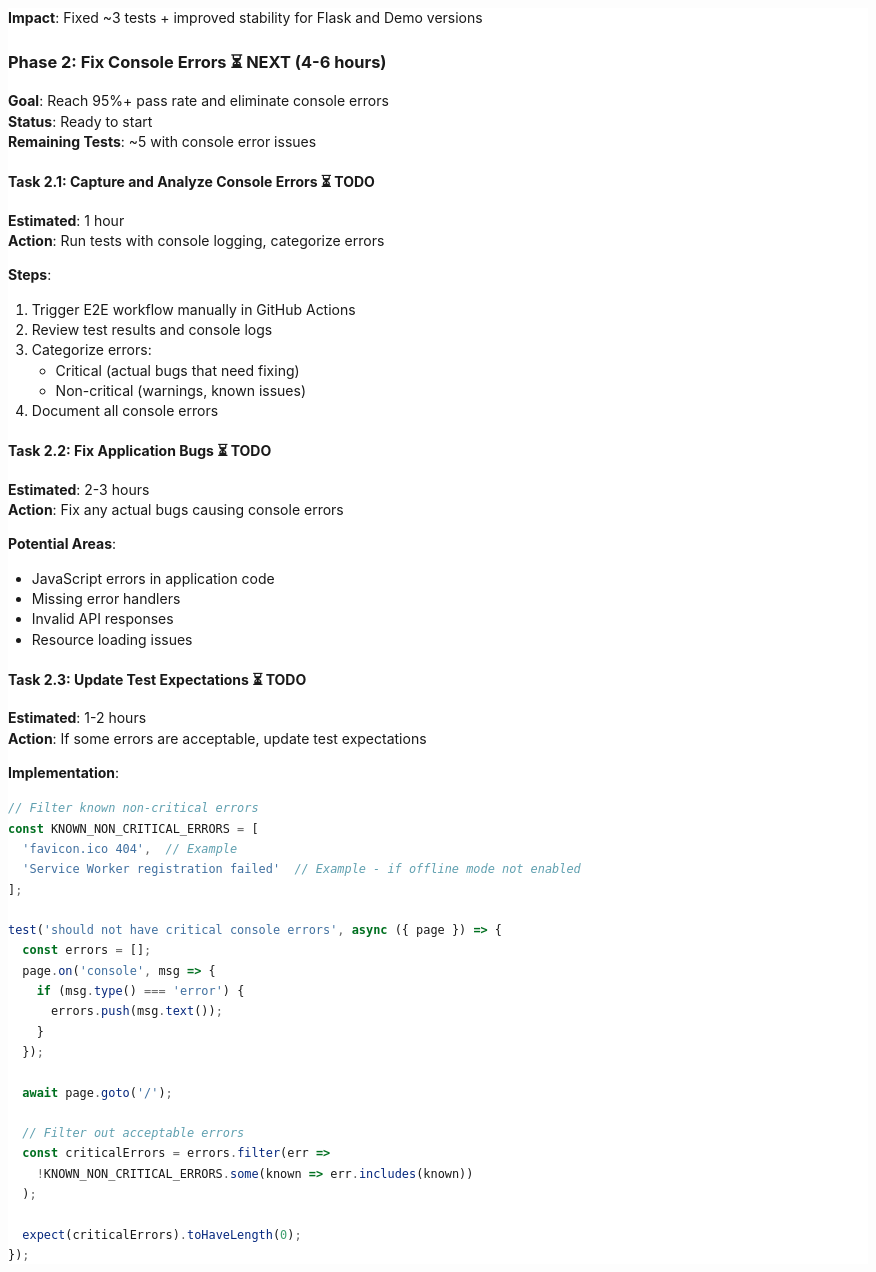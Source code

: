 **Impact**: Fixed ~3 tests + improved stability for Flask and Demo versions

### Phase 2: Fix Console Errors ⏳ NEXT (4-6 hours)
**Goal**: Reach 95%+ pass rate and eliminate console errors  
**Status**: Ready to start  
**Remaining Tests**: ~5 with console error issues

#### Task 2.1: Capture and Analyze Console Errors ⏳ TODO
**Estimated**: 1 hour  
**Action**: Run tests with console logging, categorize errors

**Steps**:
1. Trigger E2E workflow manually in GitHub Actions
2. Review test results and console logs
3. Categorize errors:
   - Critical (actual bugs that need fixing)
   - Non-critical (warnings, known issues)
4. Document all console errors

#### Task 2.2: Fix Application Bugs ⏳ TODO
**Estimated**: 2-3 hours  
**Action**: Fix any actual bugs causing console errors

**Potential Areas**:
- JavaScript errors in application code
- Missing error handlers
- Invalid API responses
- Resource loading issues

#### Task 2.3: Update Test Expectations ⏳ TODO
**Estimated**: 1-2 hours  
**Action**: If some errors are acceptable, update test expectations

**Implementation**:
```javascript
// Filter known non-critical errors
const KNOWN_NON_CRITICAL_ERRORS = [
  'favicon.ico 404',  // Example
  'Service Worker registration failed'  // Example - if offline mode not enabled
];

test('should not have critical console errors', async ({ page }) => {
  const errors = [];
  page.on('console', msg => {
    if (msg.type() === 'error') {
      errors.push(msg.text());
    }
  });
  
  await page.goto('/');
  
  // Filter out acceptable errors
  const criticalErrors = errors.filter(err => 
    !KNOWN_NON_CRITICAL_ERRORS.some(known => err.includes(known))
  );
  
  expect(criticalErrors).toHaveLength(0);
});
```
